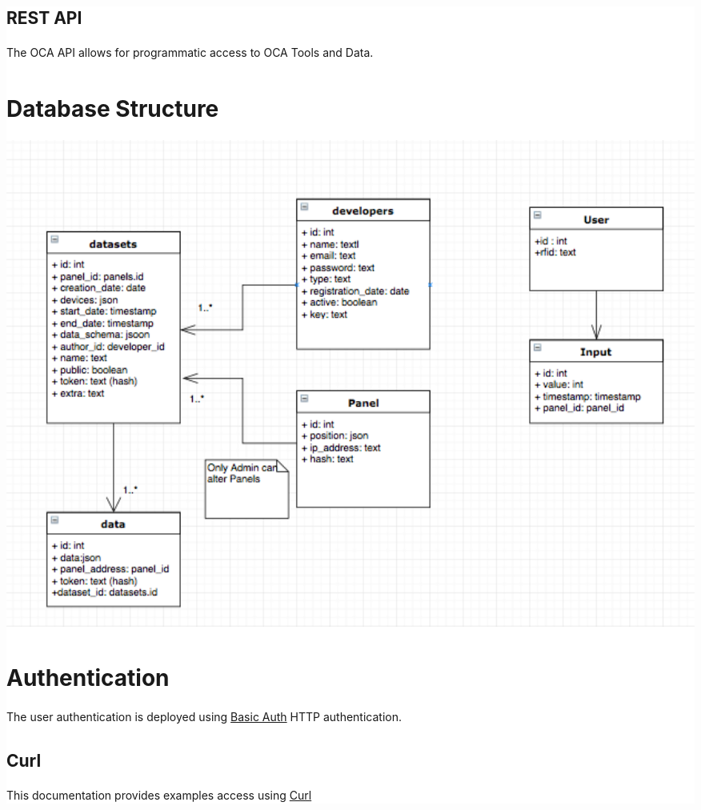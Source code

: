 ## REST API
The OCA API allows for programmatic access to OCA Tools and Data. 

# Database Structure
<img src="./uml.png" width="100%"/>

# Authentication
The user authentication is deployed using [Basic Auth](https://developer.mozilla.org/en-US/docs/Web/HTTP/Authentication) HTTP authentication.

## Curl
This documentation provides examples access using [Curl](http://curl.haxx.se/)
